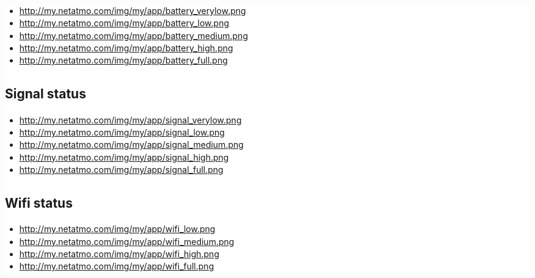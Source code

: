- http://my.netatmo.com/img/my/app/battery_verylow.png
- http://my.netatmo.com/img/my/app/battery_low.png
- http://my.netatmo.com/img/my/app/battery_medium.png
- http://my.netatmo.com/img/my/app/battery_high.png
- http://my.netatmo.com/img/my/app/battery_full.png

## Signal status

- http://my.netatmo.com/img/my/app/signal_verylow.png
- http://my.netatmo.com/img/my/app/signal_low.png
- http://my.netatmo.com/img/my/app/signal_medium.png
- http://my.netatmo.com/img/my/app/signal_high.png
- http://my.netatmo.com/img/my/app/signal_full.png

## Wifi status

- http://my.netatmo.com/img/my/app/wifi_low.png
- http://my.netatmo.com/img/my/app/wifi_medium.png
- http://my.netatmo.com/img/my/app/wifi_high.png
- http://my.netatmo.com/img/my/app/wifi_full.png
